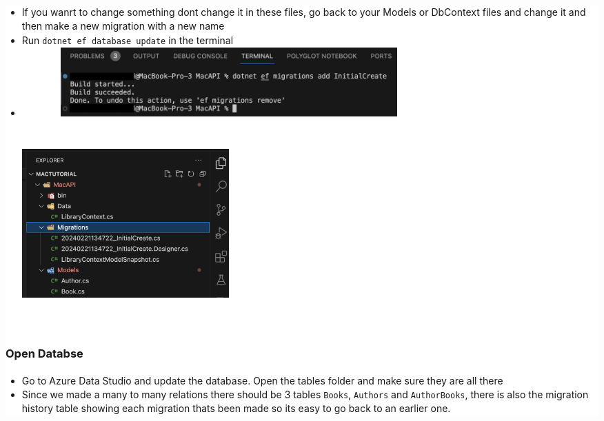 - If you wanrt to change something dont change it in these files, go back to your Models or DbContext files and change it and then make a new migration with a new name
- Run `dotnet ef database update` in the terminal
- <img alt="dotnet ef migration terminal command" src="Pictures/Screenshot 2024-02-21 at 19.32.44.png" width="600" height="100"> <img alt="vscode explorer showing migration files" src="Pictures/Screenshot 2024-02-21 at 19.41.51.png" width="300" height="300">

### Open Databse
- Go to Azure Data Studio and update the database. Open the tables folder and make sure they are all there 
- Since we made a many to many relations there should be 3 tables `Books`, `Authors` and `AuthorBooks`, there is also the migration history table showing each migration thats been made so its easy to go back to an earlier one.
   